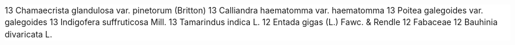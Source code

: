 <td style="text-align:right;">
13
</td>
</tr>
<tr>
<td style="text-align:left;">
Chamaecrista glandulosa var. pinetorum (Britton)
</td>
<td style="text-align:right;">
13
</td>
</tr>
<tr>
<td style="text-align:left;">
Calliandra haematomma var. haematomma
</td>
<td style="text-align:right;">
13
</td>
</tr>
<tr>
<td style="text-align:left;">
Poitea galegoides var. galegoides
</td>
<td style="text-align:right;">
13
</td>
</tr>
<tr>
<td style="text-align:left;">
Indigofera suffruticosa Mill.
</td>
<td style="text-align:right;">
13
</td>
</tr>
<tr>
<td style="text-align:left;">
Tamarindus indica L.
</td>
<td style="text-align:right;">
12
</td>
</tr>
<tr>
<td style="text-align:left;">
Entada gigas (L.) Fawc. & Rendle
</td>
<td style="text-align:right;">
12
</td>
</tr>
<tr>
<td style="text-align:left;">
Fabaceae
</td>
<td style="text-align:right;">
12
</td>
</tr>
<tr>
<td style="text-align:left;">
Bauhinia divaricata L.
</td>